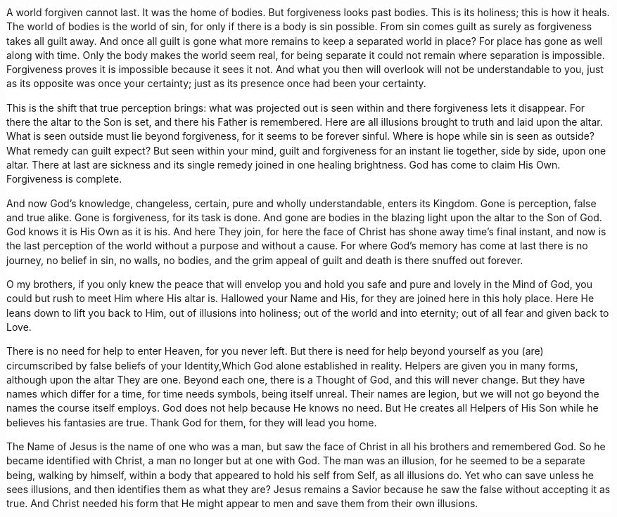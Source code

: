 A world forgiven cannot last. It was the home of bodies. But forgiveness
looks past bodies. This is its holiness; this is how it heals. The world
of bodies is the world of sin, for only if there is a body is sin
possible. From sin comes guilt as surely as forgiveness takes all guilt
away. And once all guilt is gone what more remains to keep a separated
world in place? For place has gone as well along with time. Only the
body makes the world seem real, for being separate it could not remain
where separation is impossible. Forgiveness proves it is impossible
because it sees it not. And what you then will overlook will not be
understandable to you, just as its opposite was once your certainty;
just as its presence once had been your certainty.

This is the shift that true perception brings: what was projected out is
seen within and there forgiveness lets it disappear. For there the altar
to the Son is set, and there his Father is remembered. Here are all
illusions brought to truth and laid upon the altar. What is seen outside
must lie beyond forgiveness, for it seems to be forever sinful. Where is
hope while sin is seen as outside? What remedy can guilt expect? But
seen within your mind, guilt and forgiveness for an instant lie
together, side by side, upon one altar. There at last are sickness and
its single remedy joined in one healing brightness. God has come to
claim His Own. Forgiveness is complete.

And now God’s knowledge, changeless, certain, pure and wholly
understandable, enters its Kingdom. Gone is perception, false and true
alike. Gone is forgiveness, for its task is done. And gone are bodies in
the blazing light upon the altar to the Son of God. God knows it is His
Own as it is his. And here They join, for here the face of Christ has
shone away time’s final instant, and now is the last perception of the
world without a purpose and without a cause. For where God’s memory has
come at last there is no journey, no belief in sin, no walls, no bodies,
and the grim appeal of guilt and death is there snuffed out forever.

O my brothers, if you only knew the peace that will envelop you and hold
you safe and pure and lovely in the Mind of God, you could but rush to
meet Him where His altar is. Hallowed your Name and His, for they are
joined here in this holy place. Here He leans down to lift you back to
Him, out of illusions into holiness; out of the world and into eternity;
out of all fear and given back to Love.

There is no need for help to enter Heaven, for you never left. But there
is need for help beyond yourself as you (are) circumscribed by false
beliefs of your Identity,Which God alone established in reality. Helpers
are given you in many forms, although upon the altar They are one.
Beyond each one, there is a Thought of God, and this will never change.
But they have names which differ for a time, for time needs symbols,
being itself unreal. Their names are legion, but we will not go beyond
the names the course itself employs. God does not help because He knows
no need. But He creates all Helpers of His Son while he believes his
fantasies are true. Thank God for them, for they will lead you home.

The Name of Jesus is the name of one who was a man, but saw the face of
Christ in all his brothers and remembered God. So he became identified
with Christ, a man no longer but at one with God. The man was an
illusion, for he seemed to be a separate being, walking by himself,
within a body that appeared to hold his self from Self, as all illusions
do. Yet who can save unless he sees illusions, and then identifies them
as what they are? Jesus remains a Savior because he saw the false
without accepting it as true. And Christ needed his form that He might
appear to men and save them from their own illusions.
